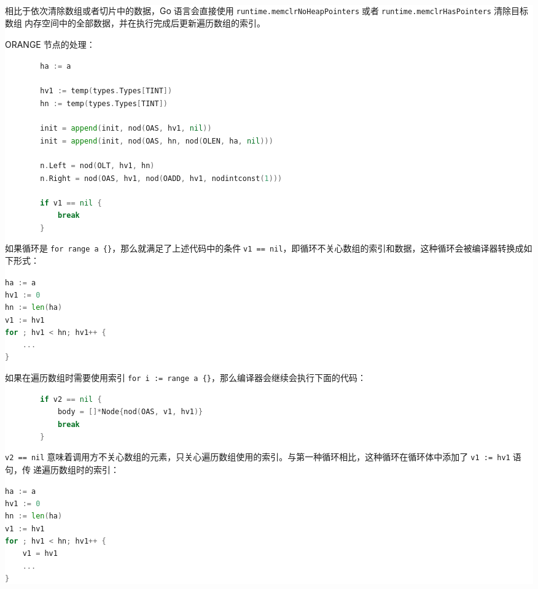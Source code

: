 相比于依次清除数组或者切片中的数据，Go 语言会直接使用 `runtime.memclrNoHeapPointers` 或者 `runtime.memclrHasPointers` 清除目标数组
内存空间中的全部数据，并在执行完成后更新遍历数组的索引。

ORANGE 节点的处理：

```go
		ha := a

		hv1 := temp(types.Types[TINT])
		hn := temp(types.Types[TINT])

		init = append(init, nod(OAS, hv1, nil))
		init = append(init, nod(OAS, hn, nod(OLEN, ha, nil)))

		n.Left = nod(OLT, hv1, hn)
		n.Right = nod(OAS, hv1, nod(OADD, hv1, nodintconst(1)))

		if v1 == nil {
			break
		}
```

如果循环是 `for range a {}`，那么就满足了上述代码中的条件 `v1 == nil`，即循环不关心数组的索引和数据，这种循环会被编译器转换成如下形式：

```go
ha := a
hv1 := 0
hn := len(ha)
v1 := hv1
for ; hv1 < hn; hv1++ {
    ...
}
```
如果在遍历数组时需要使用索引 `for i := range a {}`，那么编译器会继续会执行下面的代码：

```go
		if v2 == nil {
			body = []*Node{nod(OAS, v1, hv1)}
			break
		}
```

`v2 == nil` 意味着调用方不关心数组的元素，只关心遍历数组使用的索引。与第一种循环相比，这种循环在循环体中添加了 `v1 := hv1` 语句，传
递遍历数组时的索引：

```go
ha := a
hv1 := 0
hn := len(ha)
v1 := hv1
for ; hv1 < hn; hv1++ {
    v1 = hv1
    ...
}
```
